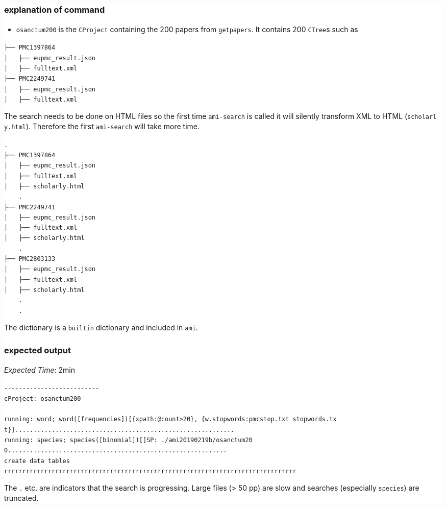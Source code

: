 ### explanation of command
* `osanctum200` is the `CProject` containing the 200 papers from `getpapers`. It contains 200 `CTree`s such as 
```
├── PMC1397864
│   ├── eupmc_result.json
│   ├── fulltext.xml
├── PMC2249741
│   ├── eupmc_result.json
│   ├── fulltext.xml
```
The search needs to be done on HTML files so the first time `ami-search` is called it will silently transform XML to HTML (`scholarly.html`). Therefore the first `ami-search` will take more time.
```
.
├── PMC1397864
│   ├── eupmc_result.json
│   ├── fulltext.xml
│   ├── scholarly.html
    .
├── PMC2249741
│   ├── eupmc_result.json
│   ├── fulltext.xml
│   ├── scholarly.html
    .
├── PMC2803133
│   ├── eupmc_result.json
│   ├── fulltext.xml
│   ├── scholarly.html
    .
	.
```

The dictionary is a `builtin` dictionary and included in `ami`. 

### expected output
*Expected Time*: 2min  
```
--------------------------
cProject: osanctum200

running: word; word([frequencies])[{xpath:@count>20}, {w.stopwords:pmcstop.txt stopwords.txt}]............................................................
running: species; species([binomial])[]SP: ./ami20190219b/osanctum200............................................................
create data tables
rrrrrrrrrrrrrrrrrrrrrrrrrrrrrrrrrrrrrrrrrrrrrrrrrrrrrrrrrrrrrrrrrrrrrrrrrrrrrrrr

```
The `.` etc. are indicators that the search is progressing. Large files (> 50 pp) are slow and searches (especially `species`)  are truncated. 

